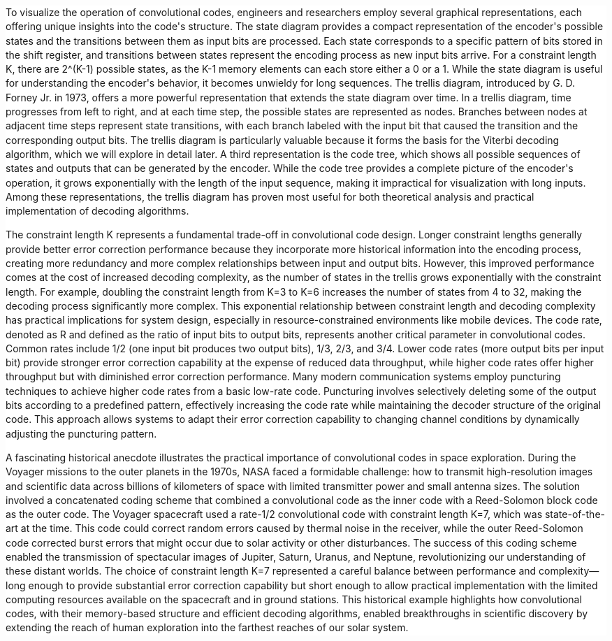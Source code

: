 To visualize the operation of convolutional codes, engineers and researchers employ several graphical representations, each offering unique insights into the code's structure. The state diagram provides a compact representation of the encoder's possible states and the transitions between them as input bits are processed. Each state corresponds to a specific pattern of bits stored in the shift register, and transitions between states represent the encoding process as new input bits arrive. For a constraint length K, there are 2^(K-1) possible states, as the K-1 memory elements can each store either a 0 or a 1. While the state diagram is useful for understanding the encoder's behavior, it becomes unwieldy for long sequences. The trellis diagram, introduced by G. D. Forney Jr. in 1973, offers a more powerful representation that extends the state diagram over time. In a trellis diagram, time progresses from left to right, and at each time step, the possible states are represented as nodes. Branches between nodes at adjacent time steps represent state transitions, with each branch labeled with the input bit that caused the transition and the corresponding output bits. The trellis diagram is particularly valuable because it forms the basis for the Viterbi decoding algorithm, which we will explore in detail later. A third representation is the code tree, which shows all possible sequences of states and outputs that can be generated by the encoder. While the code tree provides a complete picture of the encoder's operation, it grows exponentially with the length of the input sequence, making it impractical for visualization with long inputs. Among these representations, the trellis diagram has proven most useful for both theoretical analysis and practical implementation of decoding algorithms.

The constraint length K represents a fundamental trade-off in convolutional code design. Longer constraint lengths generally provide better error correction performance because they incorporate more historical information into the encoding process, creating more redundancy and more complex relationships between input and output bits. However, this improved performance comes at the cost of increased decoding complexity, as the number of states in the trellis grows exponentially with the constraint length. For example, doubling the constraint length from K=3 to K=6 increases the number of states from 4 to 32, making the decoding process significantly more complex. This exponential relationship between constraint length and decoding complexity has practical implications for system design, especially in resource-constrained environments like mobile devices. The code rate, denoted as R and defined as the ratio of input bits to output bits, represents another critical parameter in convolutional codes. Common rates include 1/2 (one input bit produces two output bits), 1/3, 2/3, and 3/4. Lower code rates (more output bits per input bit) provide stronger error correction capability at the expense of reduced data throughput, while higher code rates offer higher throughput but with diminished error correction performance. Many modern communication systems employ puncturing techniques to achieve higher code rates from a basic low-rate code. Puncturing involves selectively deleting some of the output bits according to a predefined pattern, effectively increasing the code rate while maintaining the decoder structure of the original code. This approach allows systems to adapt their error correction capability to changing channel conditions by dynamically adjusting the puncturing pattern.

A fascinating historical anecdote illustrates the practical importance of convolutional codes in space exploration. During the Voyager missions to the outer planets in the 1970s, NASA faced a formidable challenge: how to transmit high-resolution images and scientific data across billions of kilometers of space with limited transmitter power and small antenna sizes. The solution involved a concatenated coding scheme that combined a convolutional code as the inner code with a Reed-Solomon block code as the outer code. The Voyager spacecraft used a rate-1/2 convolutional code with constraint length K=7, which was state-of-the-art at the time. This code could correct random errors caused by thermal noise in the receiver, while the outer Reed-Solomon code corrected burst errors that might occur due to solar activity or other disturbances. The success of this coding scheme enabled the transmission of spectacular images of Jupiter, Saturn, Uranus, and Neptune, revolutionizing our understanding of these distant worlds. The choice of constraint length K=7 represented a careful balance between performance and complexity—long enough to provide substantial error correction capability but short enough to allow practical implementation with the limited computing resources available on the spacecraft and in ground stations. This historical example highlights how convolutional codes, with their memory-based structure and efficient decoding algorithms, enabled breakthroughs in scientific discovery by extending the reach of human exploration into the farthest reaches of our solar system.
